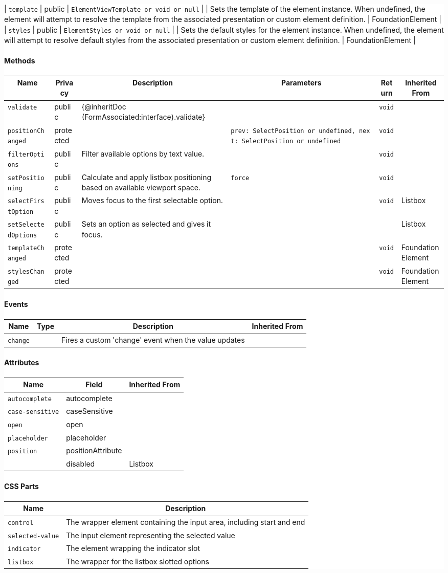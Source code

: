 | `template`          | public    | `ElementViewTemplate or void or null` |         | Sets the template of the element instance. When undefined, the element will attempt to resolve the template from the associated presentation or custom element definition.          | FoundationElement      |
| `styles`            | public    | `ElementStyles or void or null`       |         | Sets the default styles for the element instance. When undefined, the element will attempt to resolve default styles from the associated presentation or custom element definition. | FoundationElement      |

#### Methods

| Name                 | Privacy   | Description                                                                | Parameters                                                             | Return | Inherited From    |
| -------------------- | --------- | -------------------------------------------------------------------------- | ---------------------------------------------------------------------- | ------ | ----------------- |
| `validate`           | public    | {@inheritDoc (FormAssociated:interface).validate}                          |                                                                        | `void` |                   |
| `positionChanged`    | protected |                                                                            | `prev: SelectPosition or undefined, next: SelectPosition or undefined` | `void` |                   |
| `filterOptions`      | public    | Filter available options by text value.                                    |                                                                        | `void` |                   |
| `setPositioning`     | public    | Calculate and apply listbox positioning based on available viewport space. | `force`                                                                | `void` |                   |
| `selectFirstOption`  | public    | Moves focus to the first selectable option.                                |                                                                        | `void` | Listbox           |
| `setSelectedOptions` | public    | Sets an option as selected and gives it focus.                             |                                                                        |        | Listbox           |
| `templateChanged`    | protected |                                                                            |                                                                        | `void` | FoundationElement |
| `stylesChanged`      | protected |                                                                            |                                                                        | `void` | FoundationElement |

#### Events

| Name     | Type | Description                                          | Inherited From |
| -------- | ---- | ---------------------------------------------------- | -------------- |
| `change` |      | Fires a custom 'change' event when the value updates |                |

#### Attributes

| Name             | Field             | Inherited From |
| ---------------- | ----------------- | -------------- |
| `autocomplete`   | autocomplete      |                |
| `case-sensitive` | caseSensitive     |                |
| `open`           | open              |                |
| `placeholder`    | placeholder       |                |
| `position`       | positionAttribute |                |
|                  | disabled          | Listbox        |

#### CSS Parts

| Name             | Description                                                            |
| ---------------- | ---------------------------------------------------------------------- |
| `control`        | The wrapper element containing the input area, including start and end |
| `selected-value` | The input element representing the selected value                      |
| `indicator`      | The element wrapping the indicator slot                                |
| `listbox`        | The wrapper for the listbox slotted options                            |
